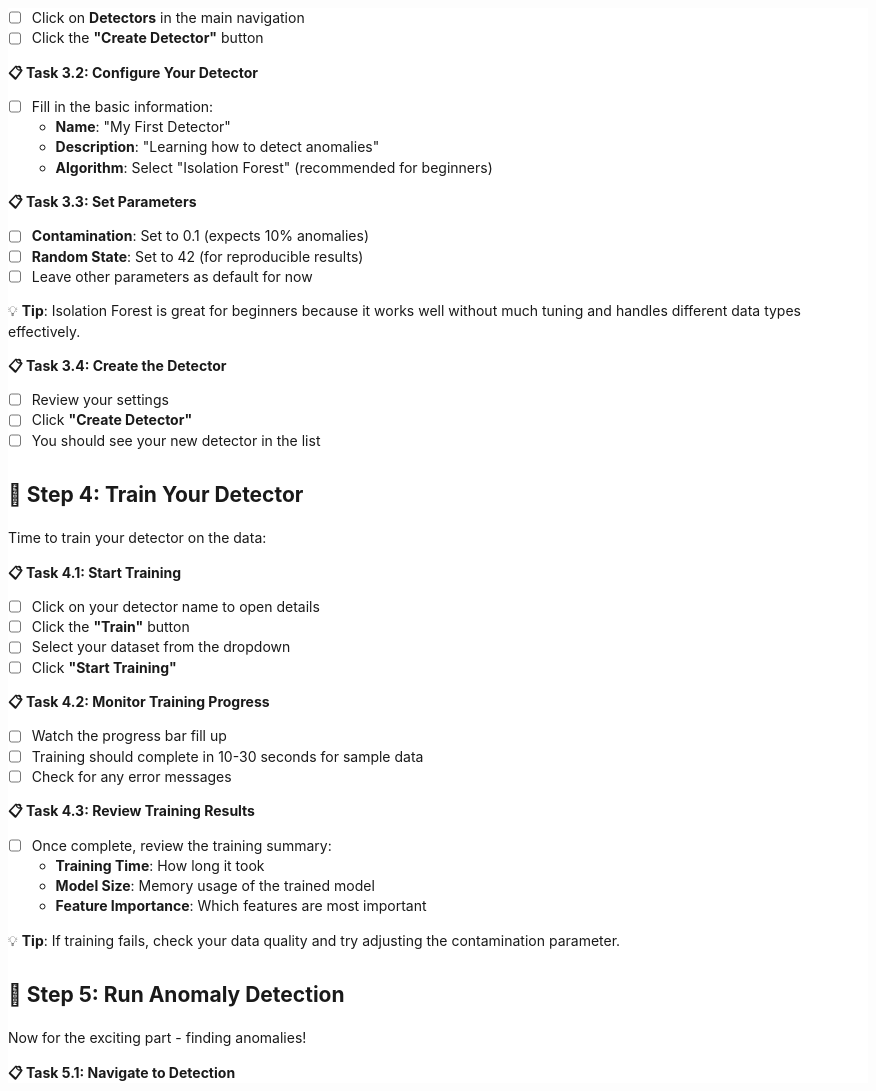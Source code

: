 - [ ] Click on **Detectors** in the main navigation
- [ ] Click the **"Create Detector"** button

**📋 Task 3.2: Configure Your Detector**

- [ ] Fill in the basic information:
  - **Name**: "My First Detector"
  - **Description**: "Learning how to detect anomalies"
  - **Algorithm**: Select "Isolation Forest" (recommended for beginners)

**📋 Task 3.3: Set Parameters**

- [ ] **Contamination**: Set to 0.1 (expects 10% anomalies)
- [ ] **Random State**: Set to 42 (for reproducible results)
- [ ] Leave other parameters as default for now

💡 **Tip**: Isolation Forest is great for beginners because it works well without much tuning and handles different data types effectively.

**📋 Task 3.4: Create the Detector**

- [ ] Review your settings
- [ ] Click **"Create Detector"**
- [ ] You should see your new detector in the list

## 🎯 Step 4: Train Your Detector

Time to train your detector on the data:

**📋 Task 4.1: Start Training**

- [ ] Click on your detector name to open details
- [ ] Click the **"Train"** button
- [ ] Select your dataset from the dropdown
- [ ] Click **"Start Training"**

**📋 Task 4.2: Monitor Training Progress**

- [ ] Watch the progress bar fill up
- [ ] Training should complete in 10-30 seconds for sample data
- [ ] Check for any error messages

**📋 Task 4.3: Review Training Results**

- [ ] Once complete, review the training summary:
  - **Training Time**: How long it took
  - **Model Size**: Memory usage of the trained model
  - **Feature Importance**: Which features are most important

💡 **Tip**: If training fails, check your data quality and try adjusting the contamination parameter.

## 🚨 Step 5: Run Anomaly Detection

Now for the exciting part - finding anomalies!

**📋 Task 5.1: Navigate to Detection**
